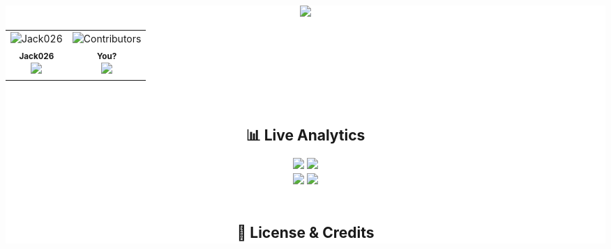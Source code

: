 <div align="center">
  <a href="https://github.com/Jack026/davinci-coder-club-website/graphs/contributors">
    <img src="https://contrib.rocks/image?repo=Jack026/davinci-coder-club-website&max=12" />
  </a>
</div>

<div align="center">
  <table>
    <tr>
      <td align="center">
        <img src="https://avatars.githubusercontent.com/u/Jack026?v=4" width="100px;" alt="Jack026"/>
        <br />
        <sub><b>Jack026</b></sub>
        <br />
        <img src="https://img.shields.io/badge/Role-Founder%20&%20Lead-gold?style=flat-square"/>
      </td>
      <td align="center">
        <img src="https://media.giphy.com/media/L1R1tvI9svkIWwpVYr/giphy.gif" width="100px;" alt="Contributors"/>
        <br />
        <sub><b>You?</b></sub>
        <br />
        <img src="https://img.shields.io/badge/Role-Future%20Contributor-brightgreen?style=flat-square"/>
      </td>
    </tr>
  </table>
</div>

<br/>


<div align="center">
  <h2>📊 Live Analytics</h2>
</div>

<div align="center">
  <img src="https://github-readme-stats.vercel.app/api?username=Jack026&show_icons=true&theme=tokyonight&hide_border=true&custom_title=Jack026's%20GitHub%20Stats" width="48%"/>
  <img src="https://github-readme-streak-stats.herokuapp.com/?user=Jack026&theme=tokyonight&hide_border=true" width="48%"/>
</div>

<div align="center">
  <img src="https://github-readme-stats.vercel.app/api/top-langs/?username=Jack026&layout=compact&theme=tokyonight&hide_border=true&custom_title=Most%20Used%20Languages" width="48%"/>
  <img src="https://github-readme-stats.vercel.app/api/pin/?username=Jack026&repo=davinci-coder-club-website&theme=tokyonight&hide_border=true" width="48%"/>
</div>

<br/>


<div align="center">
  <h2>📜 License & Credits</h2>
</div>
